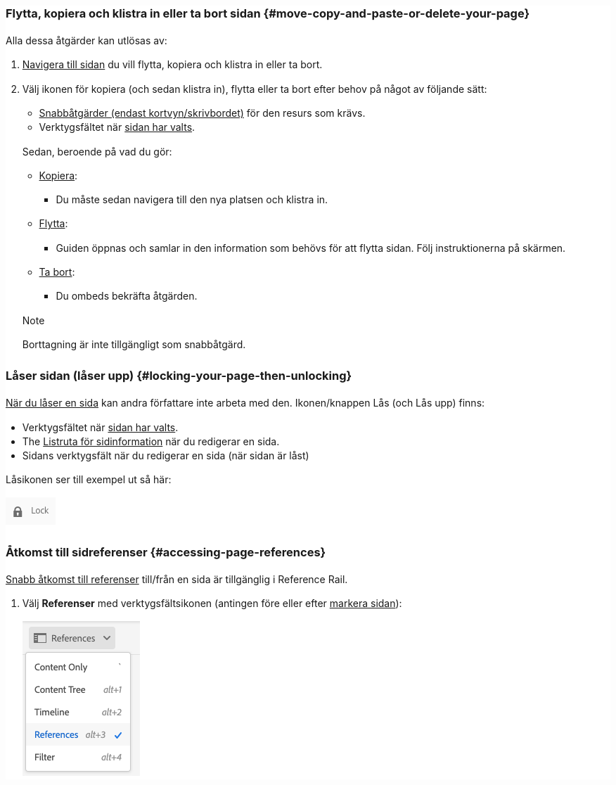 ### Flytta, kopiera och klistra in eller ta bort sidan {#move-copy-and-paste-or-delete-your-page}

Alla dessa åtgärder kan utlösas av:

1. [Navigera till sidan](#finding-your-page) du vill flytta, kopiera och klistra in eller ta bort.
1. Välj ikonen för kopiera (och sedan klistra in), flytta eller ta bort efter behov på något av följande sätt:

   * [Snabbåtgärder (endast kortvyn/skrivbordet)](#quick-actions-card-view-desktop-only) för den resurs som krävs.
   * Verktygsfältet när [sidan har valts](#selecting-your-page-for-further-action).

   Sedan, beroende på vad du gör:

   * [Kopiera](/help/sites-cloud/authoring/fundamentals/organizing-pages.md#copying-and-pasting-a-page):

      * Du måste sedan navigera till den nya platsen och klistra in.
   * [Flytta](/help/sites-cloud/authoring/fundamentals/organizing-pages.md#moving-or-renaming-a-page):

      * Guiden öppnas och samlar in den information som behövs för att flytta sidan. Följ instruktionerna på skärmen.
   * [Ta bort](/help/sites-cloud/authoring/fundamentals/organizing-pages.md#deleting-a-page):

      * Du ombeds bekräfta åtgärden.
   >[!NOTE]
   >
   >Borttagning är inte tillgängligt som snabbåtgärd.

### Låser sidan (låser upp) {#locking-your-page-then-unlocking}

[När du låser en sida](/help/sites-cloud/authoring/fundamentals/editing-content.md#locking-a-page) kan andra författare inte arbeta med den. Ikonen/knappen Lås (och Lås upp) finns:

* Verktygsfältet när [sidan har valts](#selecting-your-page-for-further-action).
* The [Listruta för sidinformation](#editing-the-page-properties) när du redigerar en sida.
* Sidans verktygsfält när du redigerar en sida (när sidan är låst)

Låsikonen ser till exempel ut så här:

![Knappen Lås](/help/sites-cloud/authoring/assets/lock.png)

### Åtkomst till sidreferenser {#accessing-page-references}

[Snabb åtkomst till referenser](/help/sites-cloud/authoring/fundamentals/environment-tools.md#references) till/från en sida är tillgänglig i Reference Rail.

1. Välj **Referenser** med verktygsfältsikonen (antingen före eller efter [markera sidan](#selecting-your-page-for-further-action)):

   ![Alternativ för vyn Referenser](/help/sites-cloud/authoring/assets/references.png)
